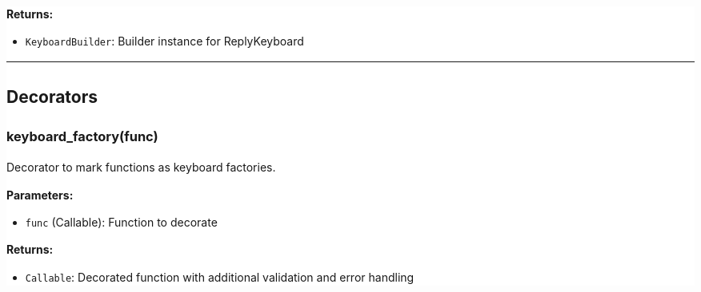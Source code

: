 **Returns:**
- `KeyboardBuilder`: Builder instance for ReplyKeyboard

---

## Decorators

### keyboard_factory(func)

Decorator to mark functions as keyboard factories.

**Parameters:**
- `func` (Callable): Function to decorate

**Returns:**
- `Callable`: Decorated function with additional validation and error handling